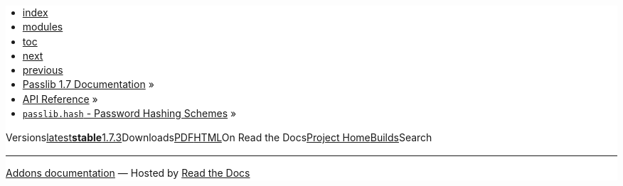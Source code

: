 - [index](https://passlib.readthedocs.io/en/stable/genindex.html "General Index")
- [modules](https://passlib.readthedocs.io/en/stable/py-modindex.html "Python Module Index")
- [toc](https://passlib.readthedocs.io/en/stable/contents.html "Table Of Contents")
- [next](https://passlib.readthedocs.io/en/stable/lib/passlib.hash.ldap_crypt.html "passlib.hash.ldap_crypt - LDAP crypt() Wrappers")
- [previous](https://passlib.readthedocs.io/en/stable/lib/passlib.hash.dlitz_pbkdf2_sha1.html "passlib.hash.dlitz_pbkdf2_sha1 - Dwayne Litzenberger’s PBKDF2 hash")
- [Passlib 1.7 Documentation](https://passlib.readthedocs.io/en/stable/index.html) »
- [API Reference](https://passlib.readthedocs.io/en/stable/lib/index.html) »
- [`passlib.hash` \- Password Hashing Schemes](https://passlib.readthedocs.io/en/stable/lib/passlib.hash.html) »

Versions[latest](https://passlib.readthedocs.io/en/latest/lib/passlib.hash.ldap_std.html)**[stable](https://passlib.readthedocs.io/en/stable/lib/passlib.hash.ldap_std.html)**[1.7.3](https://passlib.readthedocs.io/en/1.7.3/lib/passlib.hash.ldap_std.html)Downloads[PDF](https://passlib.readthedocs.io/_/downloads/en/stable/pdf/)[HTML](https://passlib.readthedocs.io/_/downloads/en/stable/htmlzip/)On Read the Docs[Project Home](https://app.readthedocs.org/projects/passlib/?utm_source=passlib&utm_content=flyout)[Builds](https://app.readthedocs.org/projects/passlib/builds/?utm_source=passlib&utm_content=flyout)Search

* * *

[Addons documentation](https://docs.readthedocs.io/page/addons.html?utm_source=passlib&utm_content=flyout) ― Hosted by
[Read the Docs](https://about.readthedocs.com/?utm_source=passlib&utm_content=flyout)